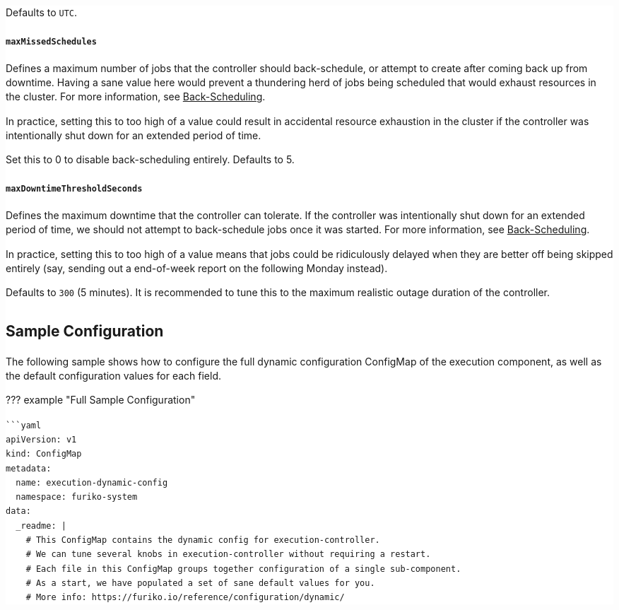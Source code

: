 Defaults to `UTC`.

#### `maxMissedSchedules`

Defines a maximum number of jobs that the controller should back-schedule, or attempt to create after coming back up from downtime. Having a sane value here would prevent a thundering herd of jobs being scheduled that would exhaust resources in the cluster. For more information, see [Back-Scheduling](../../../execution/jobconfig/scheduling.mdx#back-scheduling).

In practice, setting this to too high of a value could result in accidental resource exhaustion in the cluster if the controller was intentionally shut down for an extended period of time.

Set this to 0 to disable back-scheduling entirely. Defaults to 5.

#### `maxDowntimeThresholdSeconds`

Defines the maximum downtime that the controller can tolerate. If the controller was intentionally shut down for an extended period of time, we should not attempt to back-schedule jobs once it was started. For more information, see [Back-Scheduling](../../../execution/jobconfig/scheduling.mdx#back-scheduling).

In practice, setting this to too high of a value means that jobs could be ridiculously delayed when they are better off being skipped entirely (say, sending out a end-of-week report on the following Monday instead).

Defaults to `300` (5 minutes). It is recommended to tune this to the maximum realistic outage duration of the controller.

## Sample Configuration

The following sample shows how to configure the full dynamic configuration ConfigMap of the execution component, as well as the default configuration values for each field.


??? example "Full Sample Configuration"

    ```yaml
    apiVersion: v1
    kind: ConfigMap
    metadata:
      name: execution-dynamic-config
      namespace: furiko-system
    data:
      _readme: |
        # This ConfigMap contains the dynamic config for execution-controller.
        # We can tune several knobs in execution-controller without requiring a restart.
        # Each file in this ConfigMap groups together configuration of a single sub-component.
        # As a start, we have populated a set of sane default values for you.
        # More info: https://furiko.io/reference/configuration/dynamic/
